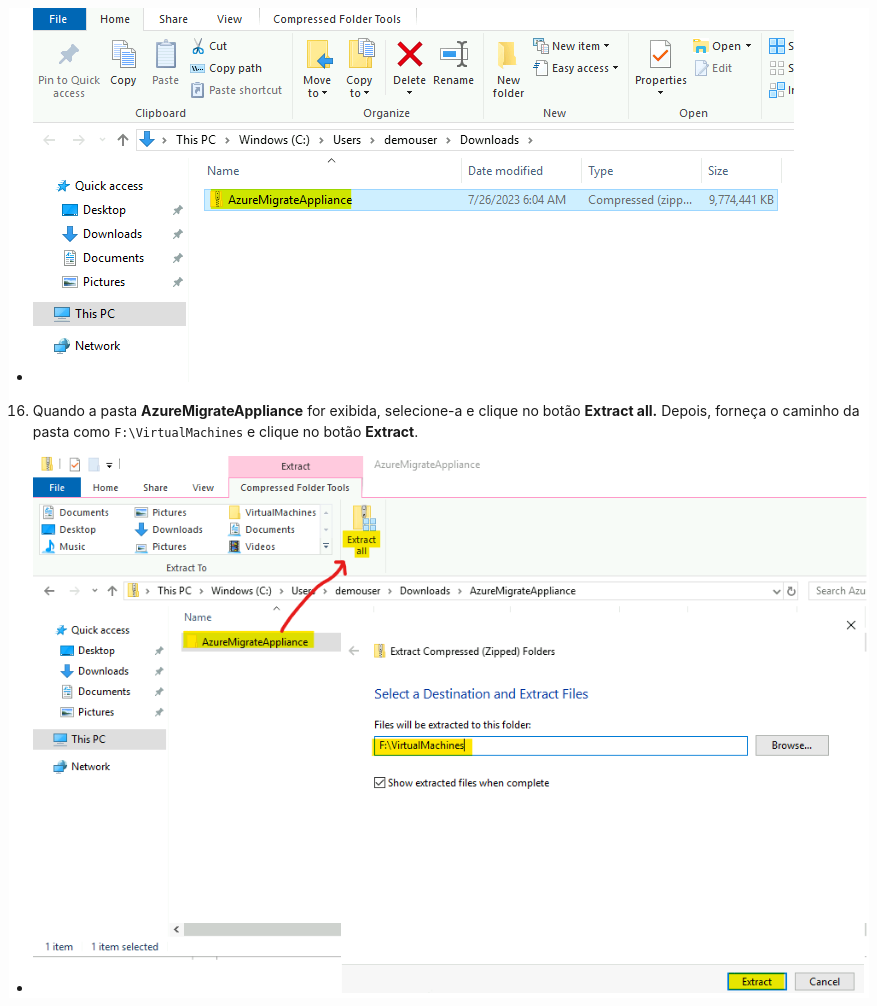 - ![](./media/image26.png)

16. Quando a pasta **AzureMigrateAppliance** for exibida, selecione-a e
    clique no botão **Extract all.** Depois, forneça o caminho da pasta
    como `F:\VirtualMachines` e clique no botão **Extract**.

- ![](./media/image27.png)
